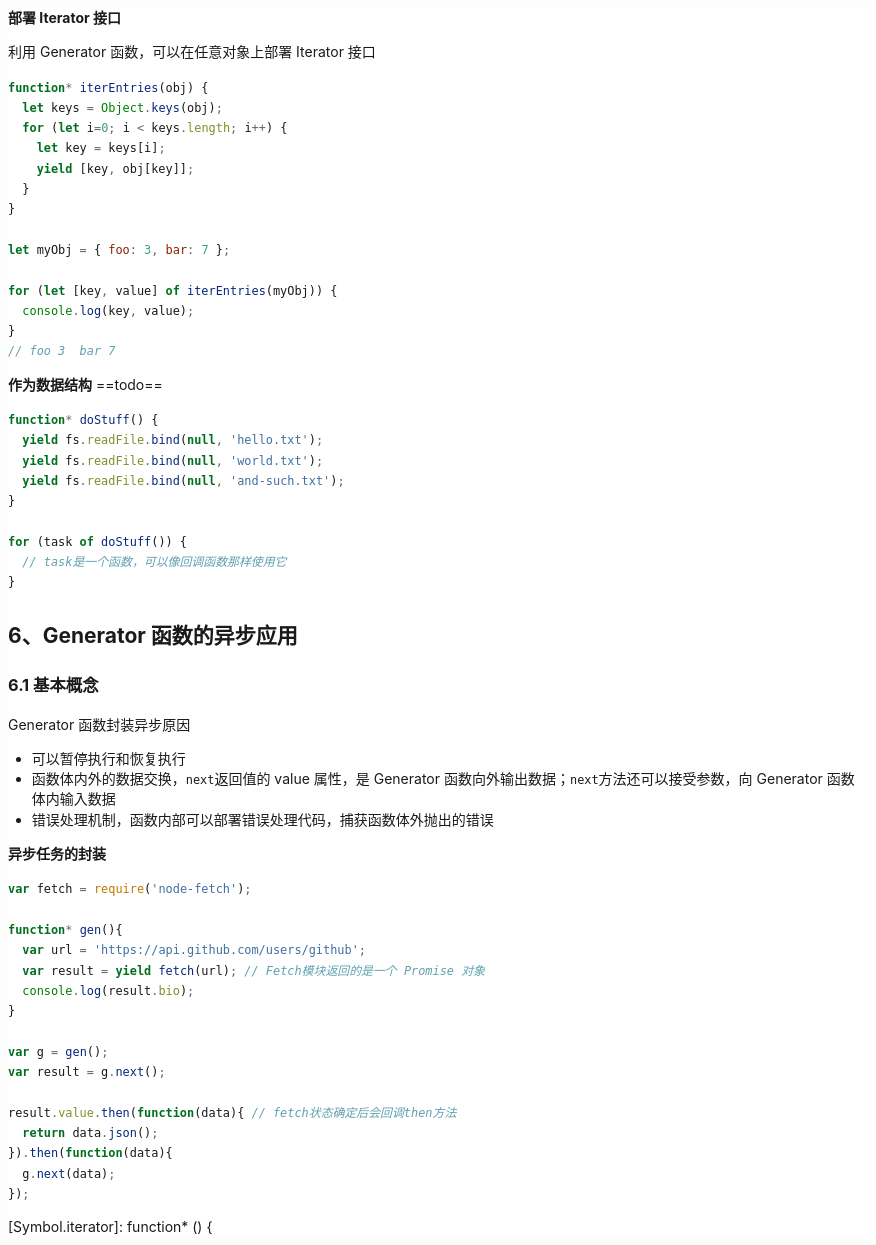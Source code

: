 **部署 Iterator 接口**

利用 Generator 函数，可以在任意对象上部署 Iterator 接口

```js
function* iterEntries(obj) {
  let keys = Object.keys(obj);
  for (let i=0; i < keys.length; i++) {
    let key = keys[i];
    yield [key, obj[key]];
  }
}

let myObj = { foo: 3, bar: 7 };

for (let [key, value] of iterEntries(myObj)) {
  console.log(key, value);
}
// foo 3  bar 7
```

**作为数据结构** ==todo==

```js
function* doStuff() {
  yield fs.readFile.bind(null, 'hello.txt');
  yield fs.readFile.bind(null, 'world.txt');
  yield fs.readFile.bind(null, 'and-such.txt');
}

for (task of doStuff()) {
  // task是一个函数，可以像回调函数那样使用它
}
```

## 6、Generator 函数的异步应用

### 6.1 基本概念

Generator 函数封装异步原因

- 可以暂停执行和恢复执行
- 函数体内外的数据交换，`next`返回值的 value 属性，是 Generator 函数向外输出数据；`next`方法还可以接受参数，向 Generator 函数体内输入数据
- 错误处理机制，函数内部可以部署错误处理代码，捕获函数体外抛出的错误

**异步任务的封装**

```js
var fetch = require('node-fetch');

function* gen(){
  var url = 'https://api.github.com/users/github';
  var result = yield fetch(url); // Fetch模块返回的是一个 Promise 对象
  console.log(result.bio);
}

var g = gen();
var result = g.next();

result.value.then(function(data){ // fetch状态确定后会回调then方法
  return data.json();
}).then(function(data){
  g.next(data);
});
```


  [Symbol.iterator]: function* () {